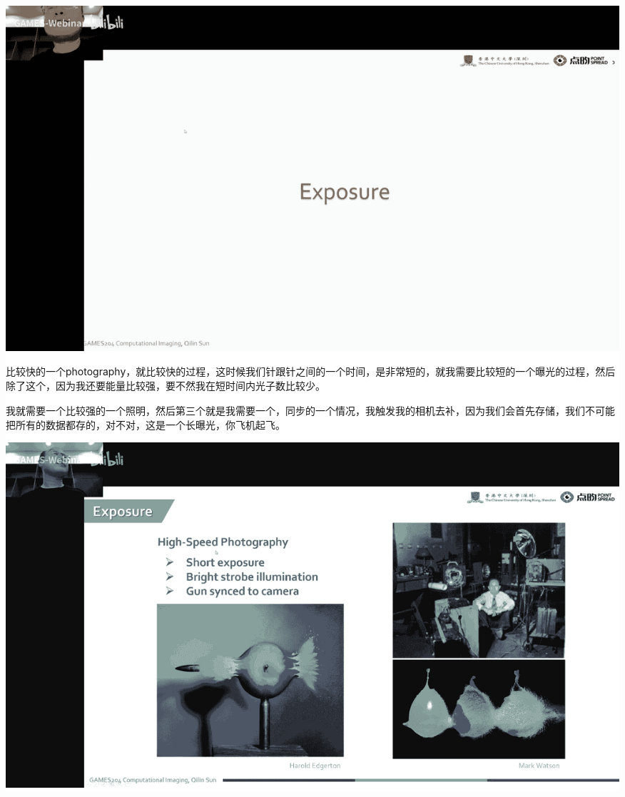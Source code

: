 ![](img/043da9315d3f1041ee6f7a6f98ebc7ff_41.png)

比较快的一个photography，就比较快的过程，这时候我们针跟针之间的一个时间，是非常短的，就我需要比较短的一个曝光的过程，然后除了这个，因为我还要能量比较强，要不然我在短时间内光子数比较少。

我就需要一个比较强的一个照明，然后第三个就是我需要一个，同步的一个情况，我触发我的相机去补，因为我们会首先存储，我们不可能把所有的数据都存的，对不对，这是一个长曝光，你飞机起飞。



![](img/043da9315d3f1041ee6f7a6f98ebc7ff_43.png)
